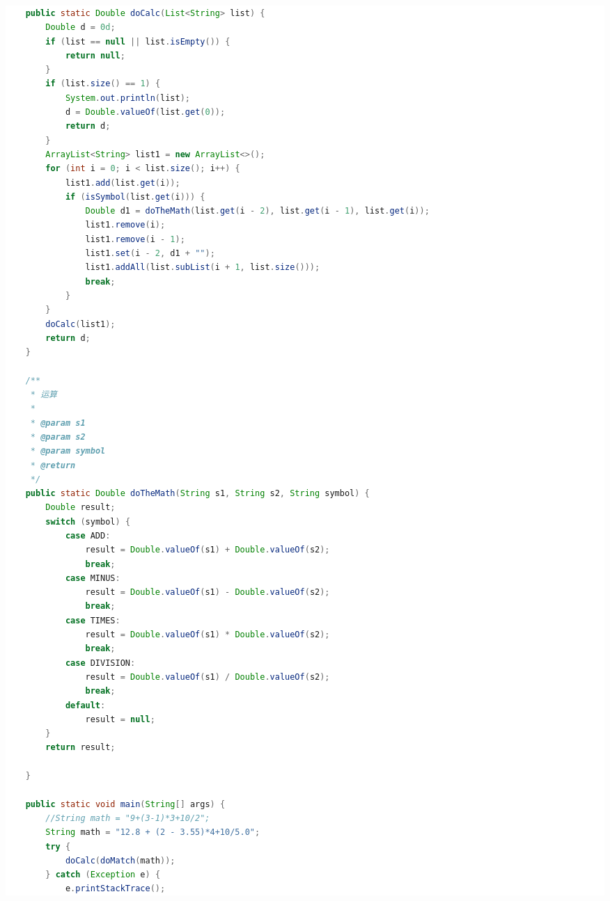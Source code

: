 ```java
    public static Double doCalc(List<String> list) {
        Double d = 0d;
        if (list == null || list.isEmpty()) {
            return null;
        }
        if (list.size() == 1) {
            System.out.println(list);
            d = Double.valueOf(list.get(0));
            return d;
        }
        ArrayList<String> list1 = new ArrayList<>();
        for (int i = 0; i < list.size(); i++) {
            list1.add(list.get(i));
            if (isSymbol(list.get(i))) {
                Double d1 = doTheMath(list.get(i - 2), list.get(i - 1), list.get(i));
                list1.remove(i);
                list1.remove(i - 1);
                list1.set(i - 2, d1 + "");
                list1.addAll(list.subList(i + 1, list.size()));
                break;
            }
        }
        doCalc(list1);
        return d;
    }

    /**
     * 运算
     *
     * @param s1
     * @param s2
     * @param symbol
     * @return
     */
    public static Double doTheMath(String s1, String s2, String symbol) {
        Double result;
        switch (symbol) {
            case ADD:
                result = Double.valueOf(s1) + Double.valueOf(s2);
                break;
            case MINUS:
                result = Double.valueOf(s1) - Double.valueOf(s2);
                break;
            case TIMES:
                result = Double.valueOf(s1) * Double.valueOf(s2);
                break;
            case DIVISION:
                result = Double.valueOf(s1) / Double.valueOf(s2);
                break;
            default:
                result = null;
        }
        return result;

    }

    public static void main(String[] args) {
        //String math = "9+(3-1)*3+10/2";
        String math = "12.8 + (2 - 3.55)*4+10/5.0";
        try {
            doCalc(doMatch(math));
        } catch (Exception e) {
            e.printStackTrace();
```